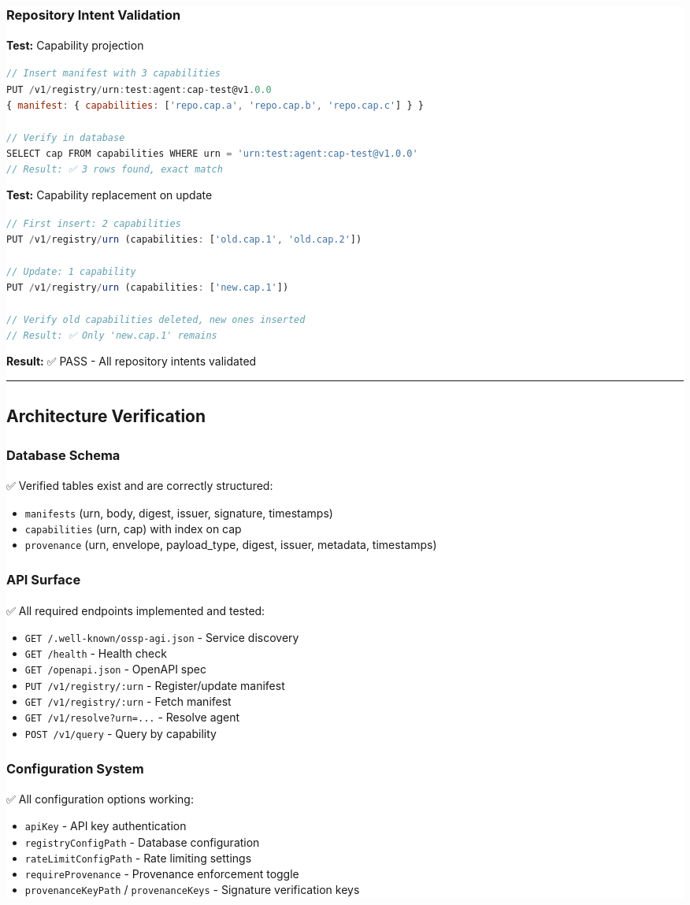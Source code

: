 ### Repository Intent Validation

**Test:** Capability projection
```javascript
// Insert manifest with 3 capabilities
PUT /v1/registry/urn:test:agent:cap-test@v1.0.0
{ manifest: { capabilities: ['repo.cap.a', 'repo.cap.b', 'repo.cap.c'] } }

// Verify in database
SELECT cap FROM capabilities WHERE urn = 'urn:test:agent:cap-test@v1.0.0'
// Result: ✅ 3 rows found, exact match
```

**Test:** Capability replacement on update
```javascript
// First insert: 2 capabilities
PUT /v1/registry/urn (capabilities: ['old.cap.1', 'old.cap.2'])

// Update: 1 capability
PUT /v1/registry/urn (capabilities: ['new.cap.1'])

// Verify old capabilities deleted, new ones inserted
// Result: ✅ Only 'new.cap.1' remains
```

**Result:** ✅ PASS - All repository intents validated

---

## Architecture Verification

### Database Schema
✅ Verified tables exist and are correctly structured:
- `manifests` (urn, body, digest, issuer, signature, timestamps)
- `capabilities` (urn, cap) with index on cap
- `provenance` (urn, envelope, payload_type, digest, issuer, metadata, timestamps)

### API Surface
✅ All required endpoints implemented and tested:
- `GET /.well-known/ossp-agi.json` - Service discovery
- `GET /health` - Health check
- `GET /openapi.json` - OpenAPI spec
- `PUT /v1/registry/:urn` - Register/update manifest
- `GET /v1/registry/:urn` - Fetch manifest
- `GET /v1/resolve?urn=...` - Resolve agent
- `POST /v1/query` - Query by capability

### Configuration System
✅ All configuration options working:
- `apiKey` - API key authentication
- `registryConfigPath` - Database configuration
- `rateLimitConfigPath` - Rate limiting settings
- `requireProvenance` - Provenance enforcement toggle
- `provenanceKeyPath` / `provenanceKeys` - Signature verification keys
